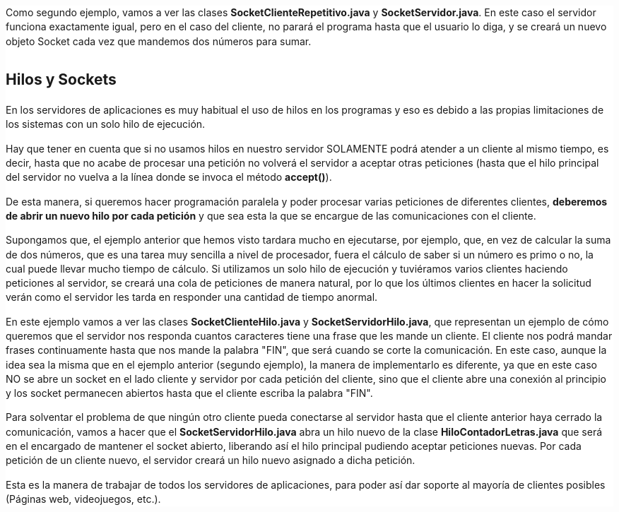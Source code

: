 Como segundo ejemplo, vamos a ver las clases <b>SocketClienteRepetitivo.java</b> y <b>SocketServidor.java</b>. En este caso el servidor funciona exactamente igual, pero en el caso del cliente, no parará el programa hasta que el usuario lo diga, y se creará un nuevo objeto Socket cada vez que mandemos dos números para sumar.

## Hilos y Sockets	

En los servidores de aplicaciones es muy habitual el uso de hilos en los programas y eso es debido a las propias limitaciones de los sistemas con un solo hilo de ejecución.

Hay que tener en cuenta que si no usamos hilos en nuestro servidor SOLAMENTE podrá atender a un cliente al mismo tiempo, es decir, hasta que no acabe de procesar una petición no volverá el servidor a aceptar otras peticiones (hasta que el hilo principal del servidor no vuelva a la línea donde se invoca el método <b>accept()</b>).

De esta manera, si queremos hacer programación paralela y poder procesar varias peticiones de diferentes clientes, <b>deberemos de abrir un nuevo hilo por cada petición</b> y que sea esta la que se encargue de las comunicaciones con el cliente.

Supongamos que, el ejemplo anterior que hemos visto tardara mucho en ejecutarse, por ejemplo, que, en vez de calcular la suma de dos números, que es una tarea muy sencilla a nivel de procesador, fuera el cálculo de saber si un número es primo o no, la cual puede llevar mucho tiempo de cálculo. Si utilizamos un solo hilo de ejecución y tuviéramos varios clientes haciendo peticiones al servidor, se creará una cola de peticiones de manera natural, por lo que los últimos clientes en hacer la solicitud verán como el servidor les tarda en responder una cantidad de tiempo anormal.

En este ejemplo vamos a ver las clases <b>SocketClienteHilo.java</b> y <b>SocketServidorHilo.java</b>, que representan un ejemplo de cómo queremos que el servidor nos responda cuantos caracteres tiene una frase que les mande un cliente. El cliente nos podrá mandar frases continuamente hasta que nos mande la palabra "FIN", que será cuando se corte la comunicación. En este caso, aunque la idea sea la misma que en el ejemplo anterior (segundo ejemplo), la manera de implementarlo es diferente, ya que en este caso NO se abre un socket en el lado cliente y servidor por cada petición del cliente, sino que el cliente abre una conexión al principio y los socket permanecen abiertos hasta que el cliente escriba la palabra "FIN".

Para solventar el problema de que ningún otro cliente pueda conectarse al servidor hasta que el cliente anterior haya cerrado la comunicación, vamos a hacer que el <b>SocketServidorHilo.java</b> abra un hilo nuevo de la clase <b>HiloContadorLetras.java</b> que será en el encargado de mantener el socket abierto, liberando así el hilo principal pudiendo aceptar peticiones nuevas. Por cada petición de un cliente nuevo, el servidor creará un hilo nuevo asignado a dicha petición.

Esta es la manera de trabajar de todos los servidores de aplicaciones, para poder así dar soporte al mayoría de clientes posibles (Páginas web, videojuegos, etc.).

